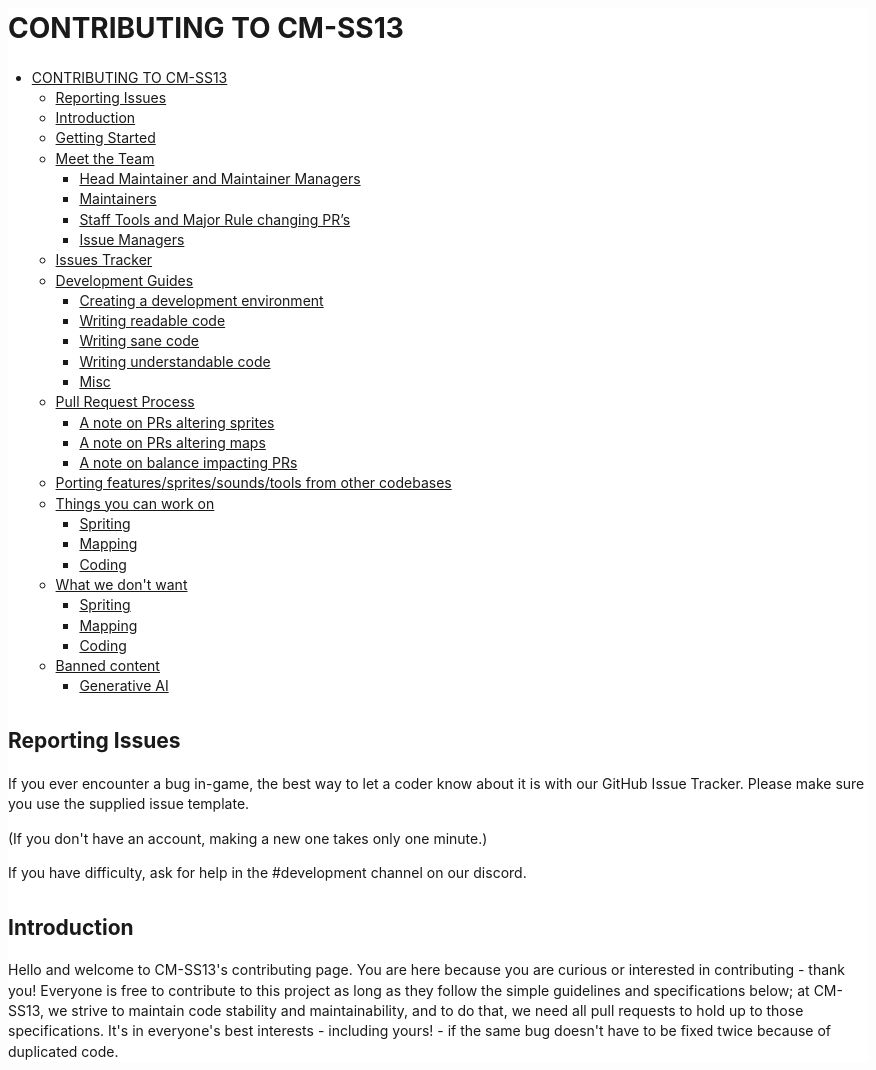 # CONTRIBUTING TO CM-SS13

- [CONTRIBUTING TO CM-SS13](#contributing-to-cm-ss13)
	- [Reporting Issues](#reporting-issues)
	- [Introduction](#introduction)
	- [Getting Started](#getting-started)
	- [Meet the Team](#meet-the-team)
		- [Head Maintainer and Maintainer Managers](#head-maintainer-and-maintainer-managers)
		- [Maintainers](#maintainers)
		- [Staff Tools and Major Rule changing PR’s](#staff-tools-and-major-rule-changing-prs)
		- [Issue Managers](#issue-managers)
	- [Issues Tracker](#issues-tracker)
	- [Development Guides](#development-guides)
		- [Creating a development environment](#creating-a-development-environment)
		- [Writing readable code](#writing-readable-code)
		- [Writing sane code](#writing-sane-code)
		- [Writing understandable code](#writing-understandable-code)
		- [Misc](#misc)
	- [Pull Request Process](#pull-request-process)
		- [A note on PRs altering sprites](#a-note-on-prs-altering-sprites)
		- [A note on PRs altering maps](#a-note-on-prs-altering-maps)
		- [A note on balance impacting PRs](#a-note-on-balance-impacting-prs)
	- [Porting features/sprites/sounds/tools from other codebases](#porting-featuresspritessoundstools-from-other-codebases)
	- [Things you can work on](#things-you-can-work-on)
		- [Spriting](#spriting)
		- [Mapping](#mapping)
		- [Coding](#coding)
	- [What we don't want](#what-we-dont-want)
		- [Spriting](#spriting-1)
		- [Mapping](#mapping-1)
		- [Coding](#coding-1)
	- [Banned content](#banned-content)
		- [Generative AI](#generative-ai)

## Reporting Issues

If you ever encounter a bug in-game, the best way to let a coder know about it is with our GitHub Issue Tracker. Please make sure you use the supplied issue template.

(If you don't have an account, making a new one takes only one minute.)

If you have difficulty, ask for help in the #development channel on our discord.

## Introduction

Hello and welcome to CM-SS13's contributing page. You are here because you are curious or interested in contributing - thank you! Everyone is free to contribute to this project as long as they follow the simple guidelines and specifications below; at CM-SS13, we strive to maintain code stability and maintainability, and to do that, we need all pull requests to hold up to those specifications. It's in everyone's best interests - including yours! - if the same bug doesn't have to be fixed twice because of duplicated code.
